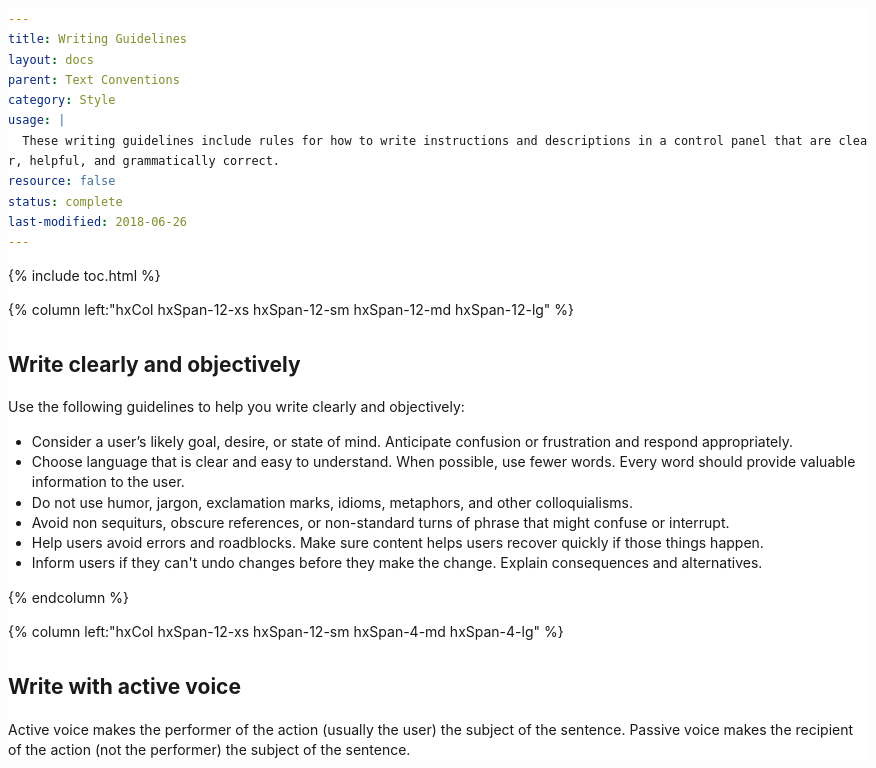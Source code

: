 ```yaml
---
title: Writing Guidelines
layout: docs
parent: Text Conventions
category: Style
usage: |
  These writing guidelines include rules for how to write instructions and descriptions in a control panel that are clear, helpful, and grammatically correct.
resource: false
status: complete
last-modified: 2018-06-26
---
```


{% include toc.html %}

<section class="static-section"  markdown="1">

<div class="hxRow" markdown="1">

{% column left:"hxCol hxSpan-12-xs hxSpan-12-sm hxSpan-12-md hxSpan-12-lg" %}

## Write clearly and objectively

Use the following guidelines to help you write clearly and objectively:

- Consider a user’s likely goal, desire, or state of mind. Anticipate confusion or frustration and respond appropriately.
- Choose language that is clear and easy to understand. When possible, use fewer words. Every word should provide valuable information to the user.
- Do not use humor, jargon, exclamation marks, idioms, metaphors, and other colloquialisms.
- Avoid non sequiturs, obscure references, or non-standard turns of phrase that might confuse or interrupt.
- Help users avoid errors and roadblocks. Make sure content helps users recover quickly if those things happen.
- Inform users if they can't undo changes before they make the change. Explain consequences and alternatives.

{% endcolumn %}

</div>

</section>

<section class="static-section"  markdown="1">

<div class="hxRow" markdown="1">

{% column left:"hxCol hxSpan-12-xs hxSpan-12-sm hxSpan-4-md hxSpan-4-lg" %}

## Write with active voice

Active voice makes the performer of the action (usually the user) the subject of the sentence. Passive voice makes the recipient of the action (not the performer) the subject of the sentence.
